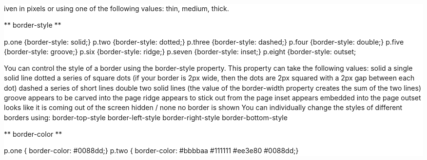 iven 
in pixels or using one of the 
following values:
thin,
medium,
thick.

** border-style **

p.one {border-style: solid;}
p.two {border-style: dotted;}
p.three {border-style: dashed;}
p.four {border-style: double;}
p.five {border-style: groove;}
p.six {border-style: ridge;}
p.seven {border-style: inset;}
p.eight {border-style: outset;

You can control the style of a 
border using the border-style
property. This property can take 
the following values:
solid a single solid line
dotted a series of square dots
(if your border is 2px wide, then 
the dots are 2px squared with a 
2px gap between each dot)
dashed a series of short lines
double two solid lines (the 
value of the border-width
property creates the sum of the 
two lines)
groove appears to be carved 
into the page
ridge appears to stick out from 
the page
inset appears embedded into 
the page
outset looks like it is coming 
out of the screen
hidden / none no border is 
shown
You can individually change the 
styles of different borders using:
border-top-style
border-left-style
border-right-style
border-bottom-style

** border-color **

p.one {
border-color: #0088dd;}
p.two {
border-color: #bbbbaa #111111 #ee3e80 #0088dd;}
